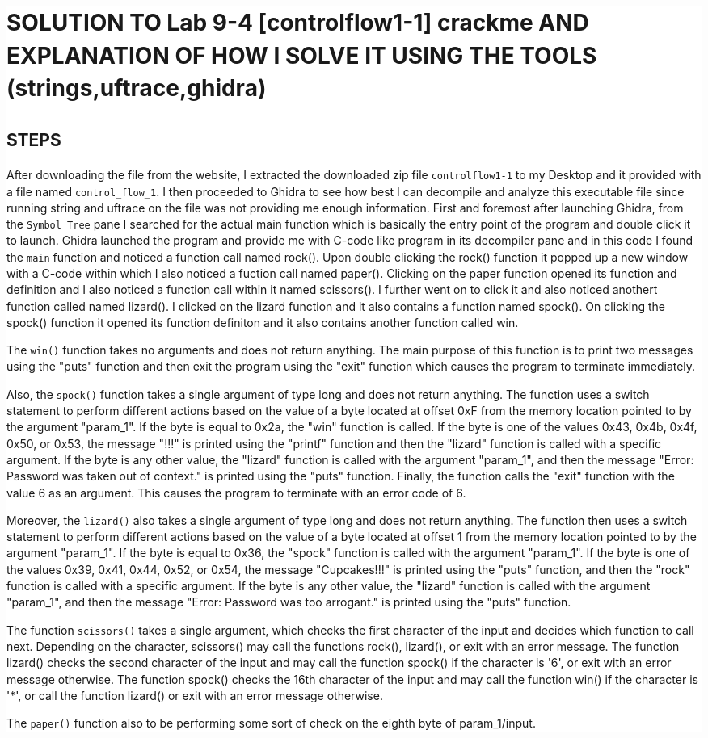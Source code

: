 
# SOLUTION TO Lab 9-4 [controlflow1-1] crackme AND EXPLANATION OF HOW I SOLVE IT USING THE TOOLS (strings,uftrace,ghidra) 
## STEPS
After downloading the file from the website, I extracted the downloaded zip file `controlflow1-1` to my Desktop and it provided with a file named `control_flow_1`. I then proceeded to Ghidra to see how best I can decompile and analyze this executable file since running string and uftrace on the file was not providing me enough information. First and foremost after launching Ghidra, from the `Symbol Tree` pane I searched for the actual main function which is basically the entry point of the program and double click it to launch. Ghidra launched the program and provide me with C-code like program in its decompiler pane and in this code I found the `main` function and noticed a function call named rock(). Upon double clicking the rock() function it popped up a new window with a C-code within which I also noticed a fuction call named paper(). Clicking on the paper function opened its function and definition and I also noticed a function call within it named scissors(). I further went on to click it and also noticed anothert function called named lizard(). I clicked on the lizard function and it also contains a function named spock(). On clicking the spock() function it opened its function definiton and it also contains another function called win.

The `win()` function takes no arguments and does not return anything. The main purpose of this function is to print two messages using the "puts" function and then exit the program using the "exit" function which causes the program to terminate immediately.

Also, the `spock()` function takes a single argument of type long and does not return anything. The function uses a switch statement to perform different actions based on the value of a byte located at offset 0xF from the memory location pointed to by the argument "param_1". If the byte is equal to 0x2a, the "win" function is called. If the byte is one of the values 0x43, 0x4b, 0x4f, 0x50, or 0x53, the message "!!!" is printed using the "printf" function and then the "lizard" function is called with a specific argument. If the byte is any other value, the "lizard" function is called with the argument "param_1", and then the message "Error: Password was taken out of context." is printed using the "puts" function. Finally, the function calls the "exit" function with the value 6 as an argument. This causes the program to terminate with an error code of 6. 

Moreover, the `lizard()` also takes a single argument of type long and does not return anything. 
The function then uses a switch statement to perform different actions based on the value of a byte located at offset 1 from the memory location pointed to by the argument "param_1". If the byte is equal to 0x36, the "spock" function is called with the argument "param_1". If the byte is one of the values 0x39, 0x41, 0x44, 0x52, or 0x54, the message "Cupcakes!!!" is printed using the "puts" function, and then the "rock" function is called with a specific argument. If the byte is any other value, the "lizard" function is called with the argument "param_1", and then the message "Error: Password was too arrogant." is printed using the "puts" function.

The function `scissors()` takes a single argument, which checks the first character of the input and decides which function to call next. Depending on the character, scissors() may call the functions rock(), lizard(), or exit with an error message. The function lizard() checks the second character of the input and may call the function spock() if the character is '6', or exit with an error message otherwise. The function spock() checks the 16th character of the input and may call the function win() if the character is '*', or call the function lizard() or exit with an error message otherwise.

The `paper()` function also to be performing some sort of check on the eighth byte of param_1/input.
